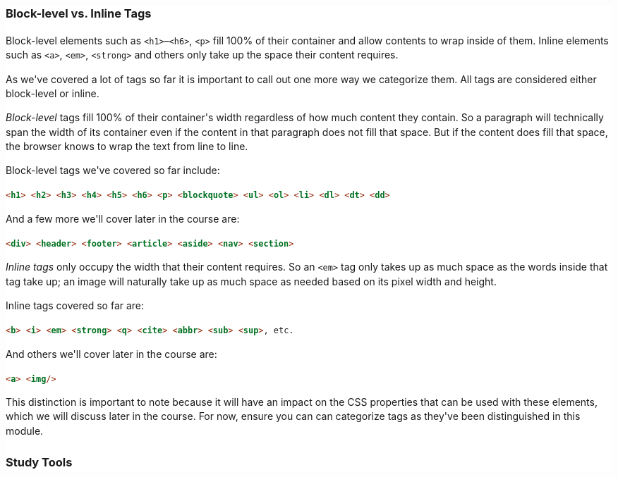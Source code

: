 <iframe width="560" height="315" src="https://www.youtube.com/embed/TSABgnKPoxc?list=PLuOViGmL7TfXlFl74Hf84NwSQPR_LDR0d" frameborder="0" allowfullscreen></iframe>

</Subpage>
<Subpage slug="block-vs-inline">

### Block-level vs. Inline Tags

<Callout number="2.6" term="Block-level vs. Inline elements" color="alternate">

Block-level elements such as `<h1>`–`<h6>`, `<p>` fill 100% of their container and allow contents to wrap inside of them. Inline elements such as `<a>`, `<em>`, `<strong>` and others only take up the space their content requires.

</Callout>

As we've covered a lot of tags so far it is important to call out one more way we categorize them. All tags are considered either block-level or inline.

*Block-level* tags fill 100% of their container's width regardless of how much content they contain. So a paragraph will technically span the width of its container even if the content in that paragraph does not fill that space. But if the content does fill that space, the browser knows to wrap the text from line to line.

Block-level tags we've covered so far include:

```html
<h1> <h2> <h3> <h4> <h5> <h6> <p> <blockquote> <ul> <ol> <li> <dl> <dt> <dd>
```

And a few more we'll cover later in the course are:

```html
<div> <header> <footer> <article> <aside> <nav> <section>
```

*Inline tags* only occupy the width that their content requires. So an `<em>` tag only takes up as much space as the words inside that tag take up; an image will naturally take up as much space as needed based on its pixel width and height.

Inline tags covered so far are:

```html
<b> <i> <em> <strong> <q> <cite> <abbr> <sub> <sup>, etc.
```

And others we'll cover later in the course are:

```html
<a> <img/>
```

This distinction is important to note because it will have an impact on the CSS properties that can be used with these elements, which we will discuss later in the course. For now, ensure you can can categorize tags as they've been distinguished in this module.

</Subpage>
<Subpage slug="study-tools">

### Study Tools
